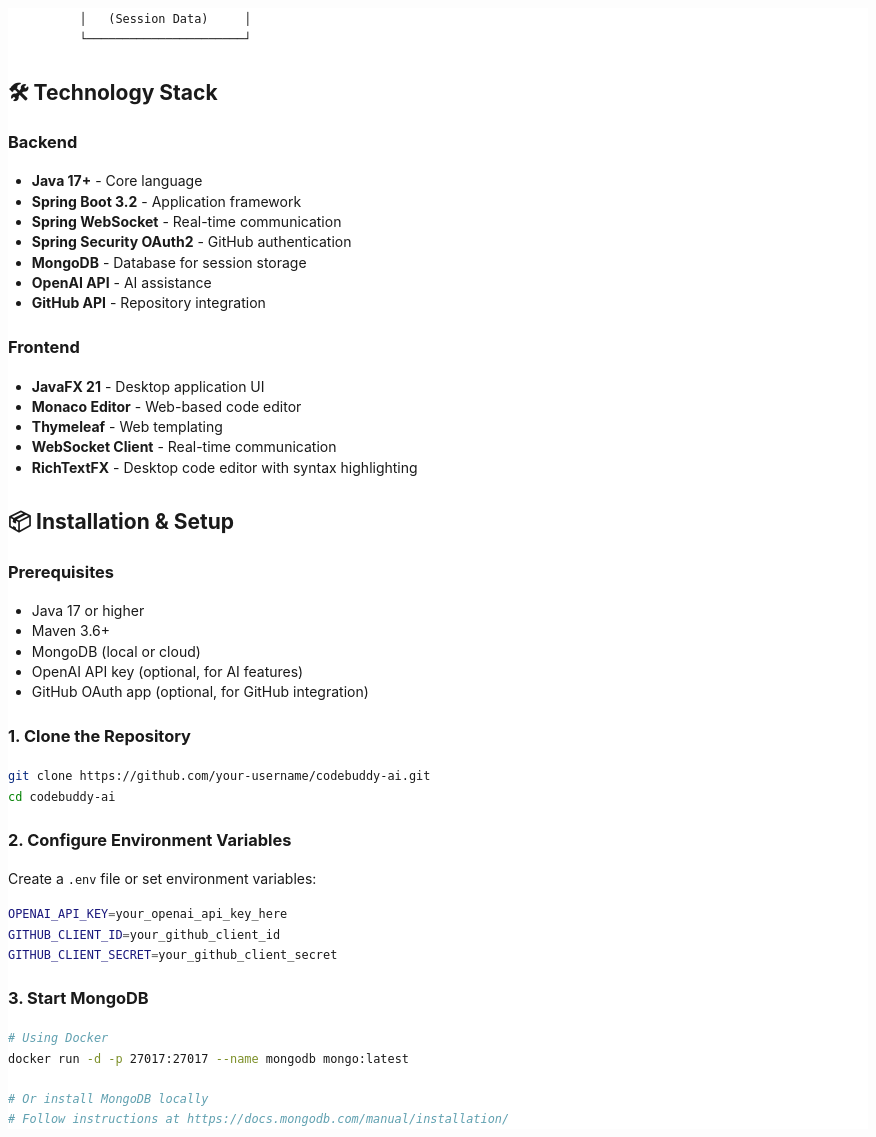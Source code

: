 ```
          │   (Session Data)     │
          └──────────────────────┘
```

## 🛠️ Technology Stack

### Backend
- **Java 17+** - Core language
- **Spring Boot 3.2** - Application framework
- **Spring WebSocket** - Real-time communication
- **Spring Security OAuth2** - GitHub authentication
- **MongoDB** - Database for session storage
- **OpenAI API** - AI assistance
- **GitHub API** - Repository integration

### Frontend
- **JavaFX 21** - Desktop application UI
- **Monaco Editor** - Web-based code editor
- **Thymeleaf** - Web templating
- **WebSocket Client** - Real-time communication
- **RichTextFX** - Desktop code editor with syntax highlighting

## 📦 Installation & Setup

### Prerequisites
- Java 17 or higher
- Maven 3.6+
- MongoDB (local or cloud)
- OpenAI API key (optional, for AI features)
- GitHub OAuth app (optional, for GitHub integration)

### 1. Clone the Repository
```bash
git clone https://github.com/your-username/codebuddy-ai.git
cd codebuddy-ai
```

### 2. Configure Environment Variables
Create a `.env` file or set environment variables:
```bash
OPENAI_API_KEY=your_openai_api_key_here
GITHUB_CLIENT_ID=your_github_client_id
GITHUB_CLIENT_SECRET=your_github_client_secret
```

### 3. Start MongoDB
```bash
# Using Docker
docker run -d -p 27017:27017 --name mongodb mongo:latest

# Or install MongoDB locally
# Follow instructions at https://docs.mongodb.com/manual/installation/
```
